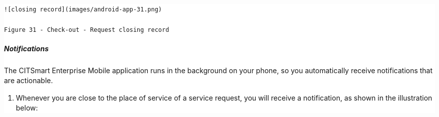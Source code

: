     ![closing record](images/android-app-31.png)

    Figure 31 - Check-out - Request closing record

##### Notifications

The CITSmart Enterprise Mobile application runs in the background on your phone,
so you automatically receive notifications that are actionable.

1.  Whenever you are close to the place of service of a service request, you
    will receive a notification, as shown in the illustration below:

